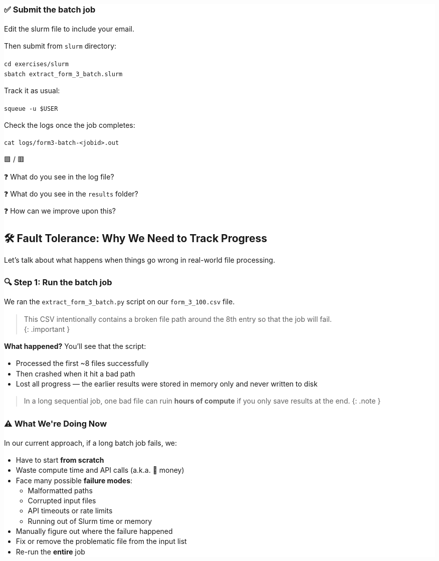 ### ✅ Submit the batch job

Edit the slurm file to include your email.

Then submit from `slurm` directory:
```
cd exercises/slurm
sbatch extract_form_3_batch.slurm
```

Track it as usual:
```
squeue -u $USER
```

Check the logs once the job completes:

```
cat logs/form3-batch-<jobid>.out
```

🟩 / 🟥

❓ What do you see in the log file? 

❓ What do you see in the `results` folder? 

❓ How can we improve upon this? 

## 🛠 Fault Tolerance: Why We Need to Track Progress

Let’s talk about what happens when things go wrong in real-world file processing.


### 🔍 Step 1: Run the batch job

We ran the `extract_form_3_batch.py` script on our `form_3_100.csv` file.

> This CSV intentionally contains a broken file path around the 8th entry so that the job will fail.  
{: .important }

**What happened?**
You’ll see that the script:

- Processed the first ~8 files successfully
- Then crashed when it hit a bad path
- Lost all progress — the earlier results were stored in memory only and never written to disk

> In a long sequential job, one bad file can ruin **hours of compute** if you only save results at the end.
{: .note }


### ⚠️  What We're Doing Now

In our current approach, if a long batch job fails, we:

- Have to start **from scratch**
- Waste compute time and API calls (a.k.a. 💸 money)
- Face many possible **failure modes**:
  - Malformatted paths
  - Corrupted input files
  - API timeouts or rate limits
  - Running out of Slurm time or memory
- Manually figure out where the failure happened
- Fix or remove the problematic file from the input list
- Re-run the **entire** job
